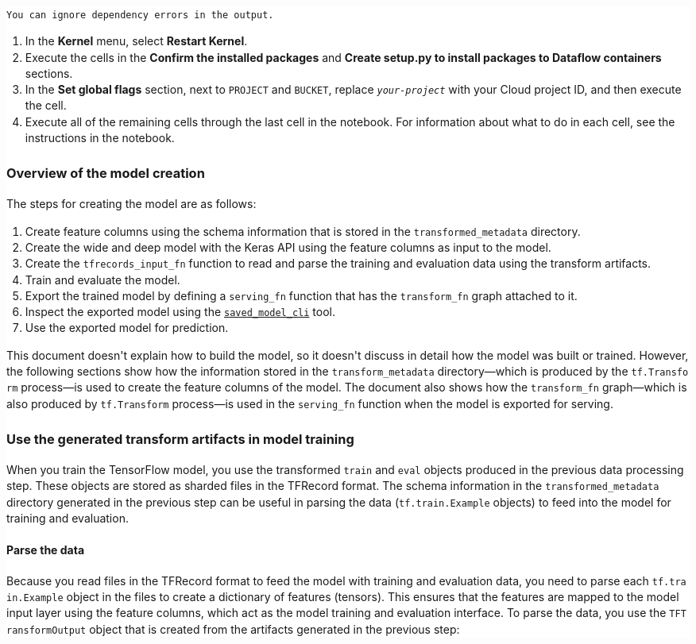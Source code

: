     You can ignore dependency errors in the output.

1.  In the **Kernel** menu, select **Restart Kernel**.
1.  Execute the cells in the **Confirm the installed packages** and **Create
    setup.py to install packages to Dataflow containers** sections.
1.  In the **Set global flags** section, next to `PROJECT` and `BUCKET`, replace
    <var>`your-project`</var> with your Cloud project ID, and
    then execute the cell.
1.  Execute all of the remaining cells through the last cell in the notebook.
    For information about what to do in each cell, see the instructions in the
    notebook.

### Overview of the model creation

The steps for creating the model are as follows:

1.  Create feature columns using the schema information that is stored in the
    `transformed_metadata` directory.
1.  Create the wide and deep model with the Keras API using the feature
    columns as input to the model.
1.  Create the `tfrecords_input_fn` function to read and parse the training
    and evaluation data using the transform artifacts.
1.  Train and evaluate the model.
1.  Export the trained model by defining a `serving_fn` function that has the
    `transform_fn` graph attached to it.
1.  Inspect the exported model using the
    [`saved_model_cli`](https://www.tensorflow.org/guide/saved_model)
    tool.
1.  Use the exported model for prediction.

This document doesn't explain how to build the model, so it doesn't discuss in
detail how the model was built or trained. However, the following sections show
how the information stored in the `transform_metadata` directory—which is
produced by the `tf.Transform` process—is used to create the feature columns of
the model. The document also shows how the `transform_fn` graph—which is also
produced by `tf.Transform` process—is used in the `serving_fn` function when the
model is exported for serving.

### Use the generated transform artifacts in model training

When you train the TensorFlow model, you use the transformed
`train` and `eval` objects produced in the previous data processing step. These
objects are stored as sharded files in the TFRecord format. The schema
information in the `transformed_metadata` directory generated in the previous
step can be useful in parsing the data (`tf.train.Example` objects) to feed into
the model for training and evaluation.

#### Parse the data

Because you read files in the TFRecord format to feed the model with training
and evaluation data, you need to parse each `tf.train.Example` object in the
files to create a dictionary of features (tensors). This ensures that the
features are mapped to the model input layer using the feature columns, which
act as the model training and evaluation interface. To parse the data, you use
the `TFTransformOutput` object that is created from the artifacts generated in
the previous step:
